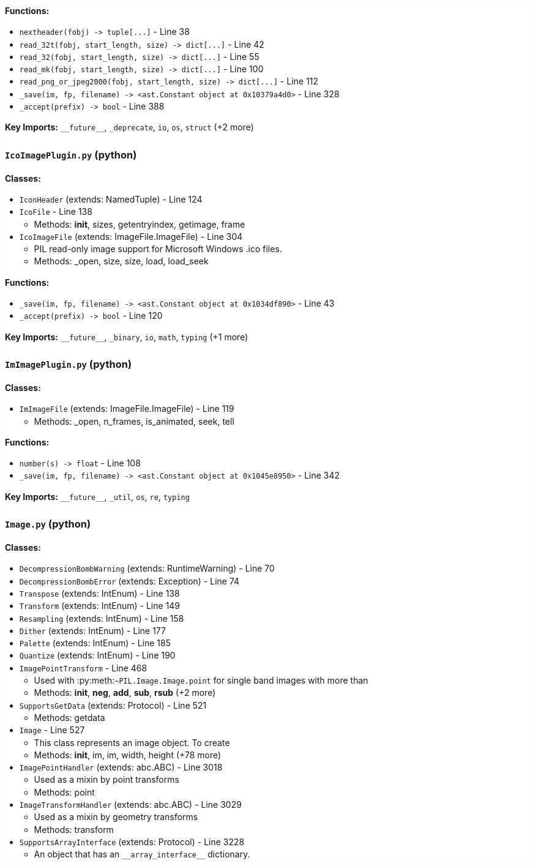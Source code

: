 **Functions:**
- `nextheader(fobj) -> tuple[...]` - Line 38
- `read_32t(fobj, start_length, size) -> dict[...]` - Line 42
- `read_32(fobj, start_length, size) -> dict[...]` - Line 55
- `read_mk(fobj, start_length, size) -> dict[...]` - Line 100
- `read_png_or_jpeg2000(fobj, start_length, size) -> dict[...]` - Line 112
- `_save(im, fp, filename) -> <ast.Constant object at 0x10379a4d0>` - Line 328
- `_accept(prefix) -> bool` - Line 388

**Key Imports:** `__future__`, `_deprecate`, `io`, `os`, `struct` (+2 more)

### `IcoImagePlugin.py` (python)

**Classes:**
- `IconHeader` (extends: NamedTuple) - Line 124
- `IcoFile` - Line 138
  - Methods: __init__, sizes, getentryindex, getimage, frame
- `IcoImageFile` (extends: ImageFile.ImageFile) - Line 304
  - PIL read-only image support for Microsoft Windows .ico files.
  - Methods: _open, size, size, load, load_seek

**Functions:**
- `_save(im, fp, filename) -> <ast.Constant object at 0x1034df890>` - Line 43
- `_accept(prefix) -> bool` - Line 120

**Key Imports:** `__future__`, `_binary`, `io`, `math`, `typing` (+1 more)

### `ImImagePlugin.py` (python)

**Classes:**
- `ImImageFile` (extends: ImageFile.ImageFile) - Line 119
  - Methods: _open, n_frames, is_animated, seek, tell

**Functions:**
- `number(s) -> float` - Line 108
- `_save(im, fp, filename) -> <ast.Constant object at 0x1045e8950>` - Line 342

**Key Imports:** `__future__`, `_util`, `os`, `re`, `typing`

### `Image.py` (python)

**Classes:**
- `DecompressionBombWarning` (extends: RuntimeWarning) - Line 70
- `DecompressionBombError` (extends: Exception) - Line 74
- `Transpose` (extends: IntEnum) - Line 138
- `Transform` (extends: IntEnum) - Line 149
- `Resampling` (extends: IntEnum) - Line 158
- `Dither` (extends: IntEnum) - Line 177
- `Palette` (extends: IntEnum) - Line 185
- `Quantize` (extends: IntEnum) - Line 190
- `ImagePointTransform` - Line 468
  - Used with :py:meth:`~PIL.Image.Image.point` for single band images with more than
  - Methods: __init__, __neg__, __add__, __sub__, __rsub__ (+2 more)
- `SupportsGetData` (extends: Protocol) - Line 521
  - Methods: getdata
- `Image` - Line 527
  - This class represents an image object.  To create
  - Methods: __init__, im, im, width, height (+78 more)
- `ImagePointHandler` (extends: abc.ABC) - Line 3018
  - Used as a mixin by point transforms
  - Methods: point
- `ImageTransformHandler` (extends: abc.ABC) - Line 3029
  - Used as a mixin by geometry transforms
  - Methods: transform
- `SupportsArrayInterface` (extends: Protocol) - Line 3228
  - An object that has an ``__array_interface__`` dictionary.